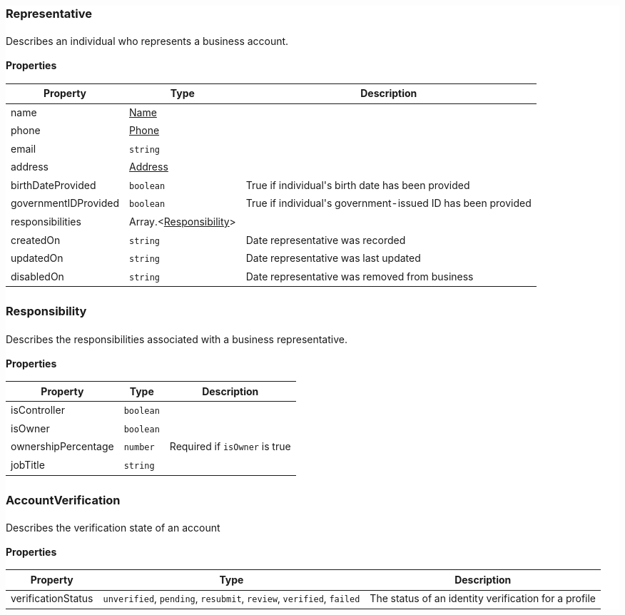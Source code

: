 

### Representative

Describes an individual who represents a business account.

**Properties**

| Property | Type | Description |
| ---- | ---- | ----------- |
  | name | [Name](#name)|  |
  | phone | [Phone](#phone)|  |
  | email | `string`|  |
  | address | [Address](#address)|  |
  | birthDateProvided | `boolean`| True if individual's birth date has been provided |
  | governmentIDProvided | `boolean`| True if individual's government-issued ID has been provided |
  | responsibilities | Array.<[Responsibility](#responsibility)>|  |
  | createdOn | `string`| Date representative was recorded |
  | updatedOn | `string`| Date representative was last updated |
  | disabledOn | `string`| Date representative was removed from business |



### Responsibility

Describes the responsibilities associated with a business representative.

**Properties**

| Property | Type | Description |
| ---- | ---- | ----------- |
  | isController | `boolean`|  |
  | isOwner | `boolean`|  |
  | ownershipPercentage | `number`| Required if `isOwner` is true |
  | jobTitle | `string`|  |



### AccountVerification

Describes the verification state of an account

**Properties**

| Property | Type | Description |
| ---- | ---- | ----------- |
  | verificationStatus | `unverified`,  `pending`,  `resubmit`,  `review`,  `verified`,  `failed`| The status of an identity verification for a profile |
